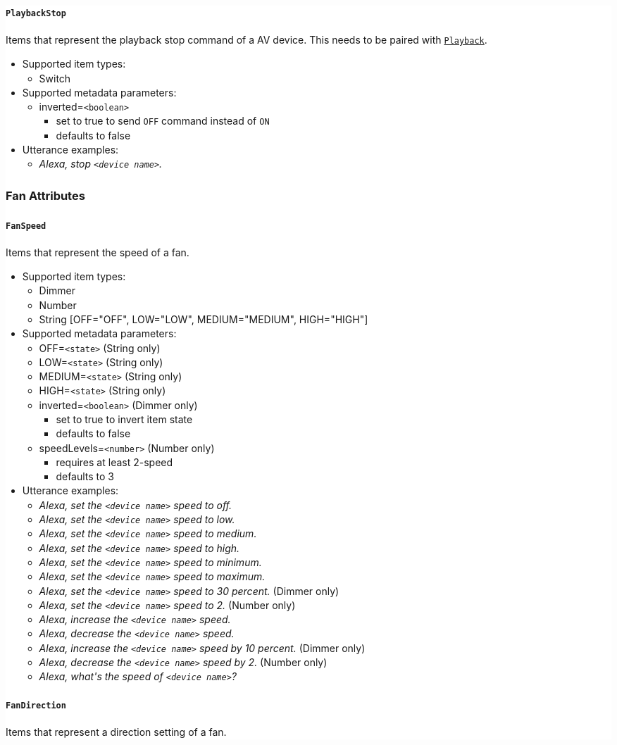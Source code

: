 #### `PlaybackStop`

Items that represent the playback stop command of a AV device. This needs to be paired with [`Playback`](#playback).

* Supported item types:
  * Switch
* Supported metadata parameters:
  * inverted=`<boolean>`
    * set to true to send `OFF` command instead of `ON`
    * defaults to false
* Utterance examples:
  * *Alexa, stop `<device name>`.*

### Fan Attributes

#### `FanSpeed`

Items that represent the speed of a fan.

* Supported item types:
  * Dimmer
  * Number
  * String [OFF="OFF", LOW="LOW", MEDIUM="MEDIUM", HIGH="HIGH"]
* Supported metadata parameters:
  * OFF=`<state>` (String only)
  * LOW=`<state>` (String only)
  * MEDIUM=`<state>` (String only)
  * HIGH=`<state>` (String only)
  * inverted=`<boolean>` (Dimmer only)
    * set to true to invert item state
    * defaults to false
  * speedLevels=`<number>` (Number only)
    * requires at least 2-speed
    * defaults to 3
* Utterance examples:
  * *Alexa, set the `<device name>` speed to off.*
  * *Alexa, set the `<device name>` speed to low.*
  * *Alexa, set the `<device name>` speed to medium.*
  * *Alexa, set the `<device name>` speed to high.*
  * *Alexa, set the `<device name>` speed to minimum.*
  * *Alexa, set the `<device name>` speed to maximum.*
  * *Alexa, set the `<device name>` speed to 30 percent.* (Dimmer only)
  * *Alexa, set the `<device name>` speed to 2.* (Number only)
  * *Alexa, increase the `<device name>` speed.*
  * *Alexa, decrease the `<device name>` speed.*
  * *Alexa, increase the `<device name>` speed by 10 percent.* (Dimmer only)
  * *Alexa, decrease the `<device name>` speed by 2.* (Number only)
  * *Alexa, what's the speed of `<device name>`?*

#### `FanDirection`

Items that represent a direction setting of a fan.
